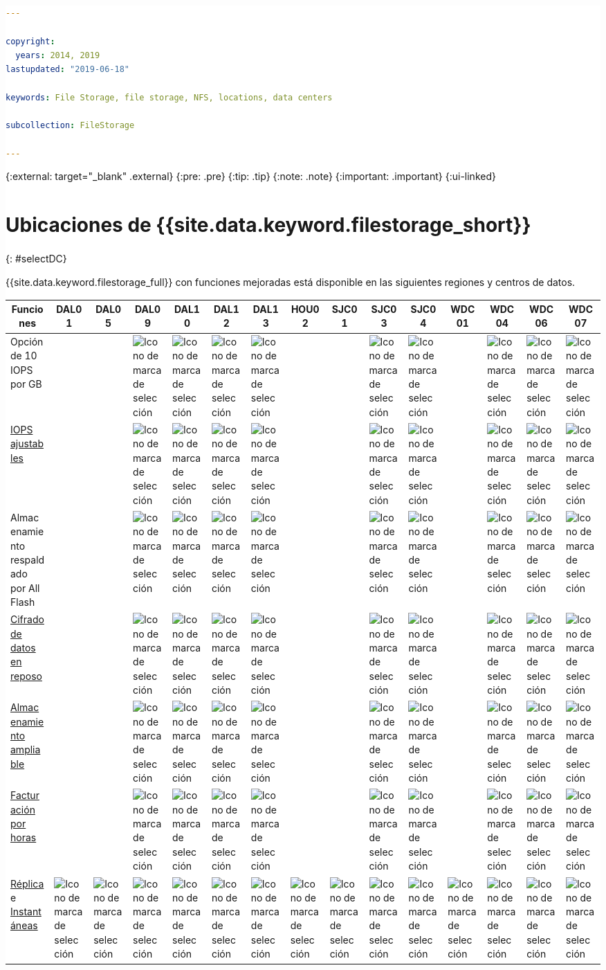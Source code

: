 ```yaml
---

copyright:
  years: 2014, 2019
lastupdated: "2019-06-18"

keywords: File Storage, file storage, NFS, locations, data centers

subcollection: FileStorage

---
```

{:external: target="_blank" .external}
{:pre: .pre}
{:tip: .tip}
{:note: .note}
{:important: .important}
{:ui-linked}

# Ubicaciones de {{site.data.keyword.filestorage_short}}
{: #selectDC}

{{site.data.keyword.filestorage_full}} con funciones mejoradas está disponible en las siguientes regiones y centros de datos.


| Funciones | DAL01 | DAL05 | DAL09 | DAL10 | DAL12 | DAL13 | HOU02 | SJC01 | SJC03 | SJC04 | WDC01 | WDC04 | WDC06 | WDC07 |
|-----|-----|-----|-----|-----|-----|-----|-----|-----|-----|-----|-----|-----|-----|-----|
| Opción de 10 IOPS por GB |  |  | ![Icono de marca de selección](../../icons/checkmark-icon.svg) | ![Icono de marca de selección](../../icons/checkmark-icon.svg) | ![Icono de marca de selección](../../icons/checkmark-icon.svg) | ![Icono de marca de selección](../../icons/checkmark-icon.svg) | | | ![Icono de marca de selección](../../icons/checkmark-icon.svg) |![Icono de marca de selección](../../icons/checkmark-icon.svg) | | ![Icono de marca de selección](../../icons/checkmark-icon.svg) |![Icono de marca de selección](../../icons/checkmark-icon.svg) |![Icono de marca de selección](../../icons/checkmark-icon.svg) |
| [IOPS ajustables](/docs/infrastructure/FileStorage?topic=FileStorage-adjustingIOPS) |  |  | ![Icono de marca de selección](../../icons/checkmark-icon.svg) | ![Icono de marca de selección](../../icons/checkmark-icon.svg) | ![Icono de marca de selección](../../icons/checkmark-icon.svg) | ![Icono de marca de selección](../../icons/checkmark-icon.svg) | | | ![Icono de marca de selección](../../icons/checkmark-icon.svg) |![Icono de marca de selección](../../icons/checkmark-icon.svg) | | ![Icono de marca de selección](../../icons/checkmark-icon.svg) |![Icono de marca de selección](../../icons/checkmark-icon.svg) |![Icono de marca de selección](../../icons/checkmark-icon.svg) |
| Almacenamiento respaldado por All Flash |  |  | ![Icono de marca de selección](../../icons/checkmark-icon.svg) | ![Icono de marca de selección](../../icons/checkmark-icon.svg) | ![Icono de marca de selección](../../icons/checkmark-icon.svg) | ![Icono de marca de selección](../../icons/checkmark-icon.svg) | | | ![Icono de marca de selección](../../icons/checkmark-icon.svg) |![Icono de marca de selección](../../icons/checkmark-icon.svg) | | ![Icono de marca de selección](../../icons/checkmark-icon.svg) |![Icono de marca de selección](../../icons/checkmark-icon.svg) |![Icono de marca de selección](../../icons/checkmark-icon.svg) |
| [Cifrado de datos en reposo](/docs/infrastructure/FileStorage?topic=FileStorage-encryption) |  |  | ![Icono de marca de selección](../../icons/checkmark-icon.svg) | ![Icono de marca de selección](../../icons/checkmark-icon.svg) | ![Icono de marca de selección](../../icons/checkmark-icon.svg) | ![Icono de marca de selección](../../icons/checkmark-icon.svg) | | | ![Icono de marca de selección](../../icons/checkmark-icon.svg) |![Icono de marca de selección](../../icons/checkmark-icon.svg) | | ![Icono de marca de selección](../../icons/checkmark-icon.svg) |![Icono de marca de selección](../../icons/checkmark-icon.svg) | ![Icono de marca de selección](../../icons/checkmark-icon.svg) |
| [Almacenamiento ampliable](/docs/infrastructure/FileStorage?topic=FileStorage-expandCapacity) |  |  | ![Icono de marca de selección](../../icons/checkmark-icon.svg) | ![Icono de marca de selección](../../icons/checkmark-icon.svg) | ![Icono de marca de selección](../../icons/checkmark-icon.svg) | ![Icono de marca de selección](../../icons/checkmark-icon.svg) | | | ![Icono de marca de selección](../../icons/checkmark-icon.svg) |![Icono de marca de selección](../../icons/checkmark-icon.svg) | | ![Icono de marca de selección](../../icons/checkmark-icon.svg) |![Icono de marca de selección](../../icons/checkmark-icon.svg) |![Icono de marca de selección](../../icons/checkmark-icon.svg) |
| [Facturación por horas](/docs/infrastructure/FileStorage?topic=FileStorage-about#billing) |  |  | ![Icono de marca de selección](../../icons/checkmark-icon.svg) | ![Icono de marca de selección](../../icons/checkmark-icon.svg) | ![Icono de marca de selección](../../icons/checkmark-icon.svg) | ![Icono de marca de selección](../../icons/checkmark-icon.svg) | | | ![Icono de marca de selección](../../icons/checkmark-icon.svg) |![Icono de marca de selección](../../icons/checkmark-icon.svg) | | ![Icono de marca de selección](../../icons/checkmark-icon.svg) |![Icono de marca de selección](../../icons/checkmark-icon.svg) |![Icono de marca de selección](../../icons/checkmark-icon.svg) |
| [Réplica](/docs/infrastructure/FileStorage?topic=FileStorage-replication) e [Instantáneas](/docs/infrastructure/FileStorage?topic=FileStorage-snapshots)| ![Icono de marca de selección](../../icons/checkmark-icon.svg)|![Icono de marca de selección](../../icons/checkmark-icon.svg) | ![Icono de marca de selección](../../icons/checkmark-icon.svg) | ![Icono de marca de selección](../../icons/checkmark-icon.svg) | ![Icono de marca de selección](../../icons/checkmark-icon.svg) | ![Icono de marca de selección](../../icons/checkmark-icon.svg) | ![Icono de marca de selección](../../icons/checkmark-icon.svg) | ![Icono de marca de selección](../../icons/checkmark-icon.svg) | ![Icono de marca de selección](../../icons/checkmark-icon.svg) | ![Icono de marca de selección](../../icons/checkmark-icon.svg) | ![Icono de marca de selección](../../icons/checkmark-icon.svg) | ![Icono de marca de selección](../../icons/checkmark-icon.svg) | ![Icono de marca de selección](../../icons/checkmark-icon.svg) | ![Icono de marca de selección](../../icons/checkmark-icon.svg) |